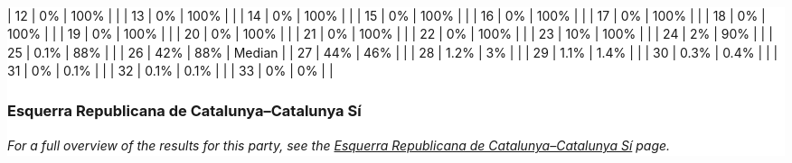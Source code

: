 | 12 | 0% | 100% |  |
| 13 | 0% | 100% |  |
| 14 | 0% | 100% |  |
| 15 | 0% | 100% |  |
| 16 | 0% | 100% |  |
| 17 | 0% | 100% |  |
| 18 | 0% | 100% |  |
| 19 | 0% | 100% |  |
| 20 | 0% | 100% |  |
| 21 | 0% | 100% |  |
| 22 | 0% | 100% |  |
| 23 | 10% | 100% |  |
| 24 | 2% | 90% |  |
| 25 | 0.1% | 88% |  |
| 26 | 42% | 88% | Median |
| 27 | 44% | 46% |  |
| 28 | 1.2% | 3% |  |
| 29 | 1.1% | 1.4% |  |
| 30 | 0.3% | 0.4% |  |
| 31 | 0% | 0.1% |  |
| 32 | 0.1% | 0.1% |  |
| 33 | 0% | 0% |  |

### Esquerra Republicana de Catalunya–Catalunya Sí

*For a full overview of the results for this party, see the [Esquerra Republicana de Catalunya–Catalunya Sí](party-esquerrarepublicanadecatalunya–catalunyasí.html) page.*
